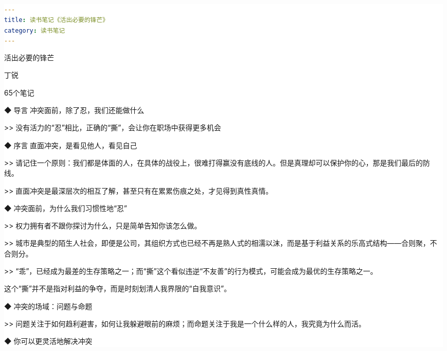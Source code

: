 ```yaml
---
title: 读书笔记《活出必要的锋芒》
category: 读书笔记
---
```




活出必要的锋芒

丁锐

65个笔记

 

 

◆ 导言 冲突面前，除了忍，我们还能做什么

 

\>> 没有活力的“忍”相比，正确的“撕”，会让你在职场中获得更多机会

 

 

◆ 序言 直面冲突，是看见他人，看见自己

 

\>> 请记住一个原则：我们都是体面的人，在具体的战役上，很难打得赢没有底线的人。但是真理却可以保护你的心，那是我们最后的防线。

 

\>> 直面冲突是最深层次的相互了解，甚至只有在累累伤痕之处，才见得到真性真情。

 

 

◆ 冲突面前，为什么我们习惯性地“忍”

 

\>> 权力拥有者不跟你探讨为什么，只是简单告知你该怎么做。

 

\>> 城市是典型的陌生人社会，即便是公司，其组织方式也已经不再是熟人式的相濡以沫，而是基于利益关系的乐高式结构——合则聚，不合则分。

 

\>> “乖”，已经成为最差的生存策略之一；而“撕”这个看似违逆“不友善”的行为模式，可能会成为最优的生存策略之一。

这个“撕”并不是指对利益的争夺，而是时刻划清人我界限的“自我意识”。

 

 

◆ 冲突的场域：问题与命题

 

\>> 问题关注于如何趋利避害，如何让我躲避眼前的麻烦；而命题关注于我是一个什么样的人，我究竟为什么而活。

 

 

◆ 你可以更灵活地解决冲突
